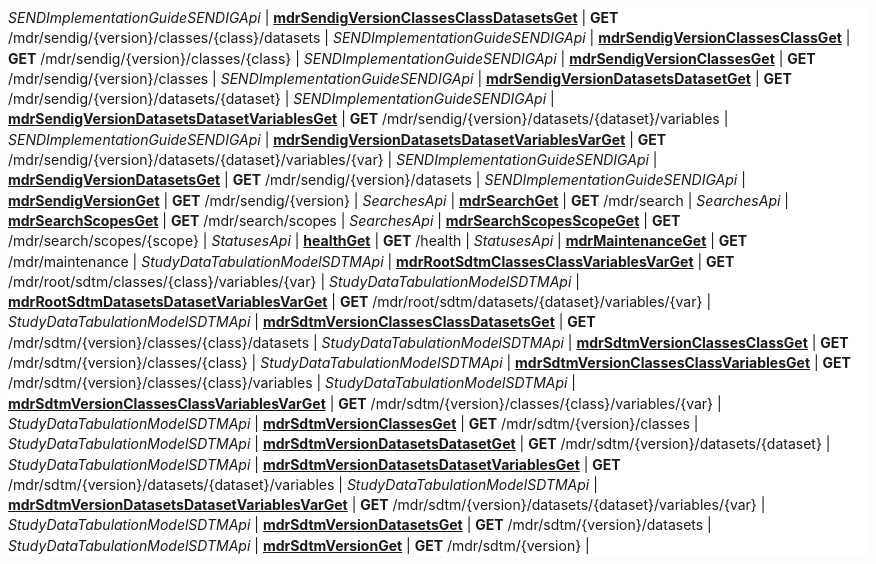 *SENDImplementationGuideSENDIGApi* | [**mdrSendigVersionClassesClassDatasetsGet**](docs/Api/SENDImplementationGuideSENDIGApi.md#mdrsendigversionclassesclassdatasetsget) | **GET** /mdr/sendig/{version}/classes/{class}/datasets | 
*SENDImplementationGuideSENDIGApi* | [**mdrSendigVersionClassesClassGet**](docs/Api/SENDImplementationGuideSENDIGApi.md#mdrsendigversionclassesclassget) | **GET** /mdr/sendig/{version}/classes/{class} | 
*SENDImplementationGuideSENDIGApi* | [**mdrSendigVersionClassesGet**](docs/Api/SENDImplementationGuideSENDIGApi.md#mdrsendigversionclassesget) | **GET** /mdr/sendig/{version}/classes | 
*SENDImplementationGuideSENDIGApi* | [**mdrSendigVersionDatasetsDatasetGet**](docs/Api/SENDImplementationGuideSENDIGApi.md#mdrsendigversiondatasetsdatasetget) | **GET** /mdr/sendig/{version}/datasets/{dataset} | 
*SENDImplementationGuideSENDIGApi* | [**mdrSendigVersionDatasetsDatasetVariablesGet**](docs/Api/SENDImplementationGuideSENDIGApi.md#mdrsendigversiondatasetsdatasetvariablesget) | **GET** /mdr/sendig/{version}/datasets/{dataset}/variables | 
*SENDImplementationGuideSENDIGApi* | [**mdrSendigVersionDatasetsDatasetVariablesVarGet**](docs/Api/SENDImplementationGuideSENDIGApi.md#mdrsendigversiondatasetsdatasetvariablesvarget) | **GET** /mdr/sendig/{version}/datasets/{dataset}/variables/{var} | 
*SENDImplementationGuideSENDIGApi* | [**mdrSendigVersionDatasetsGet**](docs/Api/SENDImplementationGuideSENDIGApi.md#mdrsendigversiondatasetsget) | **GET** /mdr/sendig/{version}/datasets | 
*SENDImplementationGuideSENDIGApi* | [**mdrSendigVersionGet**](docs/Api/SENDImplementationGuideSENDIGApi.md#mdrsendigversionget) | **GET** /mdr/sendig/{version} | 
*SearchesApi* | [**mdrSearchGet**](docs/Api/SearchesApi.md#mdrsearchget) | **GET** /mdr/search | 
*SearchesApi* | [**mdrSearchScopesGet**](docs/Api/SearchesApi.md#mdrsearchscopesget) | **GET** /mdr/search/scopes | 
*SearchesApi* | [**mdrSearchScopesScopeGet**](docs/Api/SearchesApi.md#mdrsearchscopesscopeget) | **GET** /mdr/search/scopes/{scope} | 
*StatusesApi* | [**healthGet**](docs/Api/StatusesApi.md#healthget) | **GET** /health | 
*StatusesApi* | [**mdrMaintenanceGet**](docs/Api/StatusesApi.md#mdrmaintenanceget) | **GET** /mdr/maintenance | 
*StudyDataTabulationModelSDTMApi* | [**mdrRootSdtmClassesClassVariablesVarGet**](docs/Api/StudyDataTabulationModelSDTMApi.md#mdrrootsdtmclassesclassvariablesvarget) | **GET** /mdr/root/sdtm/classes/{class}/variables/{var} | 
*StudyDataTabulationModelSDTMApi* | [**mdrRootSdtmDatasetsDatasetVariablesVarGet**](docs/Api/StudyDataTabulationModelSDTMApi.md#mdrrootsdtmdatasetsdatasetvariablesvarget) | **GET** /mdr/root/sdtm/datasets/{dataset}/variables/{var} | 
*StudyDataTabulationModelSDTMApi* | [**mdrSdtmVersionClassesClassDatasetsGet**](docs/Api/StudyDataTabulationModelSDTMApi.md#mdrsdtmversionclassesclassdatasetsget) | **GET** /mdr/sdtm/{version}/classes/{class}/datasets | 
*StudyDataTabulationModelSDTMApi* | [**mdrSdtmVersionClassesClassGet**](docs/Api/StudyDataTabulationModelSDTMApi.md#mdrsdtmversionclassesclassget) | **GET** /mdr/sdtm/{version}/classes/{class} | 
*StudyDataTabulationModelSDTMApi* | [**mdrSdtmVersionClassesClassVariablesGet**](docs/Api/StudyDataTabulationModelSDTMApi.md#mdrsdtmversionclassesclassvariablesget) | **GET** /mdr/sdtm/{version}/classes/{class}/variables | 
*StudyDataTabulationModelSDTMApi* | [**mdrSdtmVersionClassesClassVariablesVarGet**](docs/Api/StudyDataTabulationModelSDTMApi.md#mdrsdtmversionclassesclassvariablesvarget) | **GET** /mdr/sdtm/{version}/classes/{class}/variables/{var} | 
*StudyDataTabulationModelSDTMApi* | [**mdrSdtmVersionClassesGet**](docs/Api/StudyDataTabulationModelSDTMApi.md#mdrsdtmversionclassesget) | **GET** /mdr/sdtm/{version}/classes | 
*StudyDataTabulationModelSDTMApi* | [**mdrSdtmVersionDatasetsDatasetGet**](docs/Api/StudyDataTabulationModelSDTMApi.md#mdrsdtmversiondatasetsdatasetget) | **GET** /mdr/sdtm/{version}/datasets/{dataset} | 
*StudyDataTabulationModelSDTMApi* | [**mdrSdtmVersionDatasetsDatasetVariablesGet**](docs/Api/StudyDataTabulationModelSDTMApi.md#mdrsdtmversiondatasetsdatasetvariablesget) | **GET** /mdr/sdtm/{version}/datasets/{dataset}/variables | 
*StudyDataTabulationModelSDTMApi* | [**mdrSdtmVersionDatasetsDatasetVariablesVarGet**](docs/Api/StudyDataTabulationModelSDTMApi.md#mdrsdtmversiondatasetsdatasetvariablesvarget) | **GET** /mdr/sdtm/{version}/datasets/{dataset}/variables/{var} | 
*StudyDataTabulationModelSDTMApi* | [**mdrSdtmVersionDatasetsGet**](docs/Api/StudyDataTabulationModelSDTMApi.md#mdrsdtmversiondatasetsget) | **GET** /mdr/sdtm/{version}/datasets | 
*StudyDataTabulationModelSDTMApi* | [**mdrSdtmVersionGet**](docs/Api/StudyDataTabulationModelSDTMApi.md#mdrsdtmversionget) | **GET** /mdr/sdtm/{version} | 
